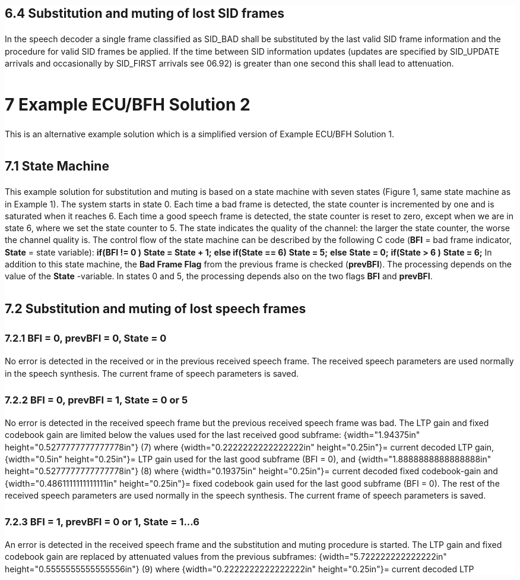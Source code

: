 ## 6.4 Substitution and muting of lost SID frames
In the speech decoder a single frame classified as SID_BAD shall be
substituted by the last valid SID frame information and the procedure for
valid SID frames be applied. If the time between SID information updates
(updates are specified by SID_UPDATE arrivals and occasionally by SID_FIRST
arrivals see 06.92) is greater than one second this shall lead to attenuation.
# 7 Example ECU/BFH Solution 2
This is an alternative example solution which is a simplified version of
Example ECU/BFH Solution 1.
## 7.1 State Machine
This example solution for substitution and muting is based on a state machine
with seven states (Figure 1, same state machine as in Example 1).
The system starts in state 0. Each time a bad frame is detected, the state
counter is incremented by one and is saturated when it reaches 6. Each time a
good speech frame is detected, the state counter is reset to zero, except when
we are in state 6, where we set the state counter to 5\. The state indicates
the quality of the channel: the larger the state counter, the worse the
channel quality is. The control flow of the state machine can be described by
the following C code (**BFI** = bad frame indicator, **State** = state
variable):
**if(BFI != 0 )**
**State = State + 1;**
**else if(State == 6)**
**State = 5;**
**else**
**State = 0;**
**if(State > 6 )**
**State = 6;**
In addition to this state machine, the **Bad Frame Flag** from the previous
frame is checked (**prevBFI**). The processing depends on the value of the
**State** -variable. In states 0 and 5, the processing depends also on the two
flags **BFI** and **prevBFI**.
## 7.2 Substitution and muting of lost speech frames
### 7.2.1 BFI = 0, prevBFI = 0, State = 0
No error is detected in the received or in the previous received speech frame.
The received speech parameters are used normally in the speech synthesis. The
current frame of speech parameters is saved.
### 7.2.2 BFI = 0, prevBFI = 1, State = 0 or 5
No error is detected in the received speech frame but the previous received
speech frame was bad. The LTP gain and fixed codebook gain are limited below
the values used for the last received good subframe:
{width="1.94375in" height="0.5277777777777778in"} (7)
where {width="0.2222222222222222in" height="0.25in"}= current decoded LTP
gain,{width="0.5in" height="0.25in"}= LTP gain used for the last good subframe
(BFI = 0), and
{width="1.8888888888888888in" height="0.5277777777777778in"} (8)
where {width="0.19375in" height="0.25in"}= current decoded fixed codebook-gain
and {width="0.4861111111111111in" height="0.25in"}= fixed codebook gain used
for the last good subframe (BFI = 0).
The rest of the received speech parameters are used normally in the speech
synthesis. The current frame of speech parameters is saved.
### 7.2.3 BFI = 1, prevBFI = 0 or 1, State = 1...6
An error is detected in the received speech frame and the substitution and
muting procedure is started. The LTP gain and fixed codebook gain are replaced
by attenuated values from the previous subframes:
{width="5.722222222222222in" height="0.5555555555555556in"} (9)
where {width="0.2222222222222222in" height="0.25in"}= current decoded LTP